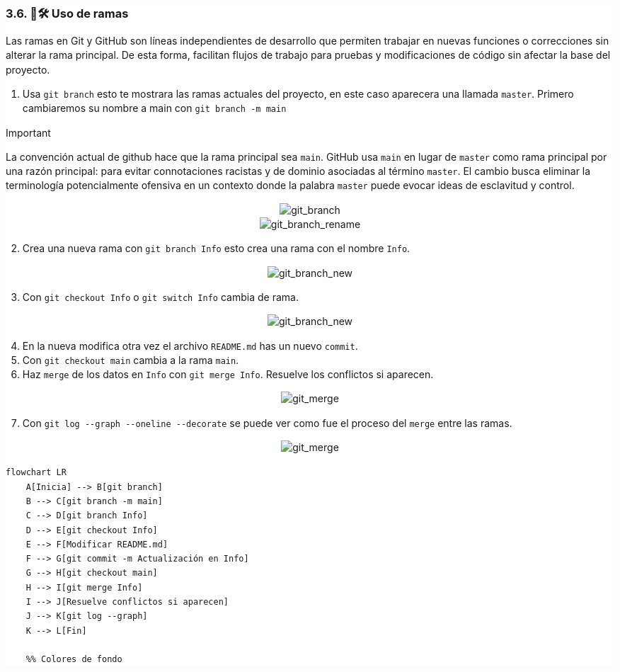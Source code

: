 
### 3.6. 🌿🛠️ Uso de ramas

Las ramas en Git y GitHub son líneas independientes de desarrollo que permiten trabajar en nuevas funciones o correcciones sin alterar la rama principal. De esta forma, facilitan flujos de trabajo para pruebas y modificaciones de código sin afectar la base del proyecto.

1. Usa `git branch` esto te mostrara las ramas actuales del proyecto, en este caso aparecera una llamada `master`. Primero cambiaremos su nombre a main con `git branch -m main`

>[!IMPORTANT]
>La convención actual de github hace que la rama principal sea `main`. GitHub usa `main` en lugar de `master` como rama principal por una razón principal: para evitar connotaciones racistas y de dominio asociadas al término `master`. El cambio busca eliminar la terminología potencialmente ofensiva en un contexto donde la palabra `master` puede evocar ideas de esclavitud y control.  

<div align="center">
  <img src="https://imgur.com/HPfRyQR.png" alt="git_branch" width="600px">
</div>

<div align="center">
  <img src="https://imgur.com/dsQl2Fs.png" alt="git_branch_rename" width="600px">
</div>

2. Crea una nueva rama con `git branch Info` esto crea una rama con el nombre `Info`.

<div align="center">
  <img src="https://imgur.com/QpU3MyZ.png" alt="git_branch_new" width="600px">
</div>

3. Con `git checkout Info` o `git switch Info` cambia de rama.

<div align="center">
  <img src="https://imgur.com/YRp7IaO.png" alt="git_branch_new" width="600px">
</div>

4. En la nueva modifica otra vez el archivo `README.md` has un nuevo `commit`.
5. Con `git checkout main` cambia a la rama `main`.
6. Haz `merge` de los datos en `Info` con `git merge Info`. Resuelve los conflictos si aparecen.

<div align="center">
  <img src="https://imgur.com/qqy5ZbP.png" alt="git_merge" width="600px">
</div>

7. Con `git log --graph --oneline --decorate` se puede ver como fue el proceso del `merge` entre las ramas. 

<div align="center">
  <img src="https://imgur.com/YK0BZRD.png" alt="git_merge" width="600px">
</div>

```mermaid
flowchart LR
    A[Inicia] --> B[git branch]
    B --> C[git branch -m main]
    C --> D[git branch Info]
    D --> E[git checkout Info]
    E --> F[Modificar README.md]
    F --> G[git commit -m Actualización en Info]
    G --> H[git checkout main]
    H --> I[git merge Info]
    I --> J[Resuelve conflictos si aparecen]
    J --> K[git log --graph]
    K --> L[Fin]

    %% Colores de fondo
```